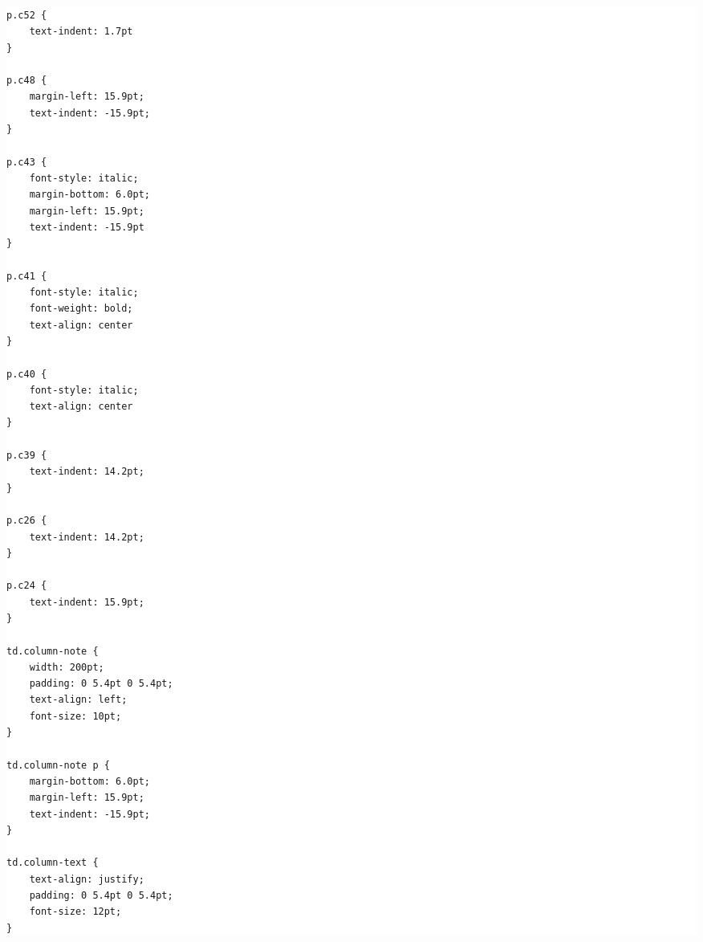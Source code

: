     p.c52 {
        text-indent: 1.7pt
    }

    p.c48 {
        margin-left: 15.9pt;
        text-indent: -15.9pt;
    }

    p.c43 {
        font-style: italic;
        margin-bottom: 6.0pt;
        margin-left: 15.9pt;
        text-indent: -15.9pt
    }

    p.c41 {
        font-style: italic;
        font-weight: bold;
        text-align: center
    }

    p.c40 {
        font-style: italic;
        text-align: center
    }

    p.c39 {
        text-indent: 14.2pt;
    }

    p.c26 {
        text-indent: 14.2pt;
    }

    p.c24 {
        text-indent: 15.9pt;
    }

    td.column-note {
        width: 200pt;
        padding: 0 5.4pt 0 5.4pt;
        text-align: left;
        font-size: 10pt;
    }

    td.column-note p {
        margin-bottom: 6.0pt;
        margin-left: 15.9pt;
        text-indent: -15.9pt;
    }

    td.column-text {
        text-align: justify;
        padding: 0 5.4pt 0 5.4pt;
        font-size: 12pt;
    }
